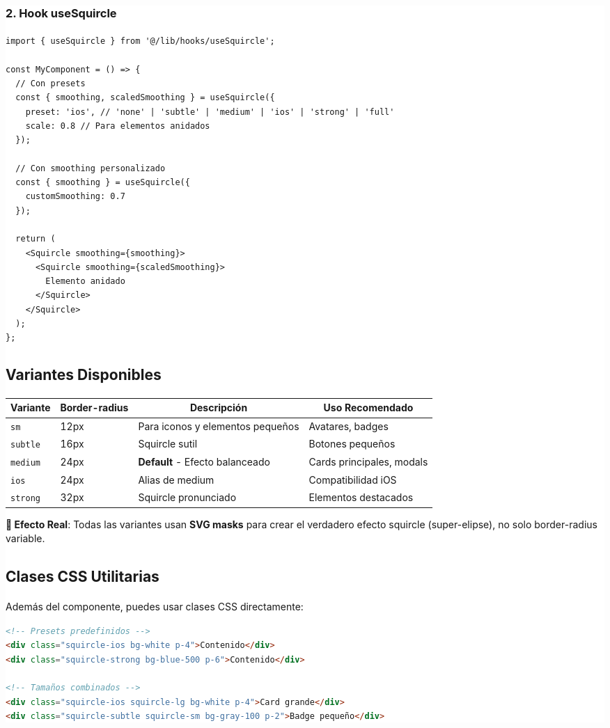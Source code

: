 ### 2. Hook useSquircle

```tsx
import { useSquircle } from '@/lib/hooks/useSquircle';

const MyComponent = () => {
  // Con presets
  const { smoothing, scaledSmoothing } = useSquircle({
    preset: 'ios', // 'none' | 'subtle' | 'medium' | 'ios' | 'strong' | 'full'
    scale: 0.8 // Para elementos anidados
  });
  
  // Con smoothing personalizado
  const { smoothing } = useSquircle({
    customSmoothing: 0.7
  });
  
  return (
    <Squircle smoothing={smoothing}>
      <Squircle smoothing={scaledSmoothing}>
        Elemento anidado
      </Squircle>
    </Squircle>
  );
};
```

## Variantes Disponibles

| Variante  | Border-radius | Descripción                     | Uso Recomendado           |
|-----------|---------------|---------------------------------|---------------------------|
| `sm`      | 12px          | Para iconos y elementos pequeños| Avatares, badges          |
| `subtle`  | 16px          | Squircle sutil                  | Botones pequeños          |
| `medium`  | 24px          | **Default** - Efecto balanceado| Cards principales, modals |
| `ios`     | 24px          | Alias de medium                 | Compatibilidad iOS        |
| `strong`  | 32px          | Squircle pronunciado            | Elementos destacados      |

**🎯 Efecto Real**: Todas las variantes usan **SVG masks** para crear el verdadero efecto squircle (super-elipse), no solo border-radius variable.

## Clases CSS Utilitarias

Además del componente, puedes usar clases CSS directamente:

```html
<!-- Presets predefinidos -->
<div class="squircle-ios bg-white p-4">Contenido</div>
<div class="squircle-strong bg-blue-500 p-6">Contenido</div>

<!-- Tamaños combinados -->
<div class="squircle-ios squircle-lg bg-white p-4">Card grande</div>
<div class="squircle-subtle squircle-sm bg-gray-100 p-2">Badge pequeño</div>
```
